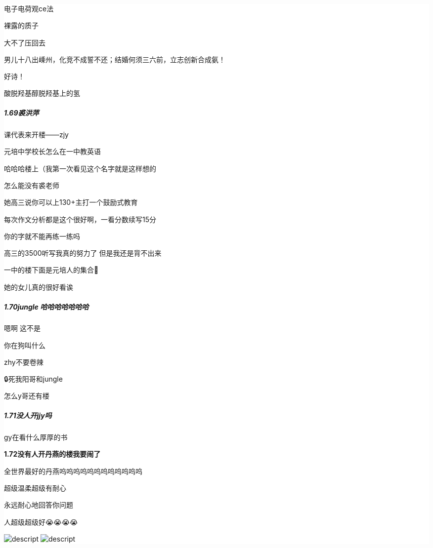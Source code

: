 电子电荷观ce法

裸露的质子

大不了压回去

男儿十八出嵊州，化竞不成誓不还；结婚何须三六前，立志创新合成氨！

好诗！

酸脱羟基醇脱羟基上的氢

##### 1.69裘洪萍

课代表来开楼——zjy

元培中学校长怎么在一中教英语

哈哈哈楼上（我第一次看见这个名字就是这样想的

怎么能没有裘老师

她高三说你可以上130+主打一个鼓励式教育

每次作文分析都是这个很好啊，一看分数续写15分

你的字就不能再练一练吗

高三的3500听写我真的努力了 但是我还是背不出来

一中的楼下面是元培人的集合🥹

她的女儿真的很好看诶

##### 1.70jungle 哈哈哈哈哈哈哈

嗯啊 这不是

你在狗叫什么

zhy不要卷辣

🔒死我阳哥和jungle

怎么y哥还有楼

##### 1.71没人开jjy吗

gy在看什么厚厚的书

**1.72没有人开丹燕的楼我要闹了**

全世界最好的丹燕呜呜呜呜呜呜呜呜呜呜呜呜

超级温柔超级有耐心

永远耐心地回答你问题

人超级超级好😭😭😭😭

![descript](./media/image89.jpg)
![descript](./media/image90.jpg)
